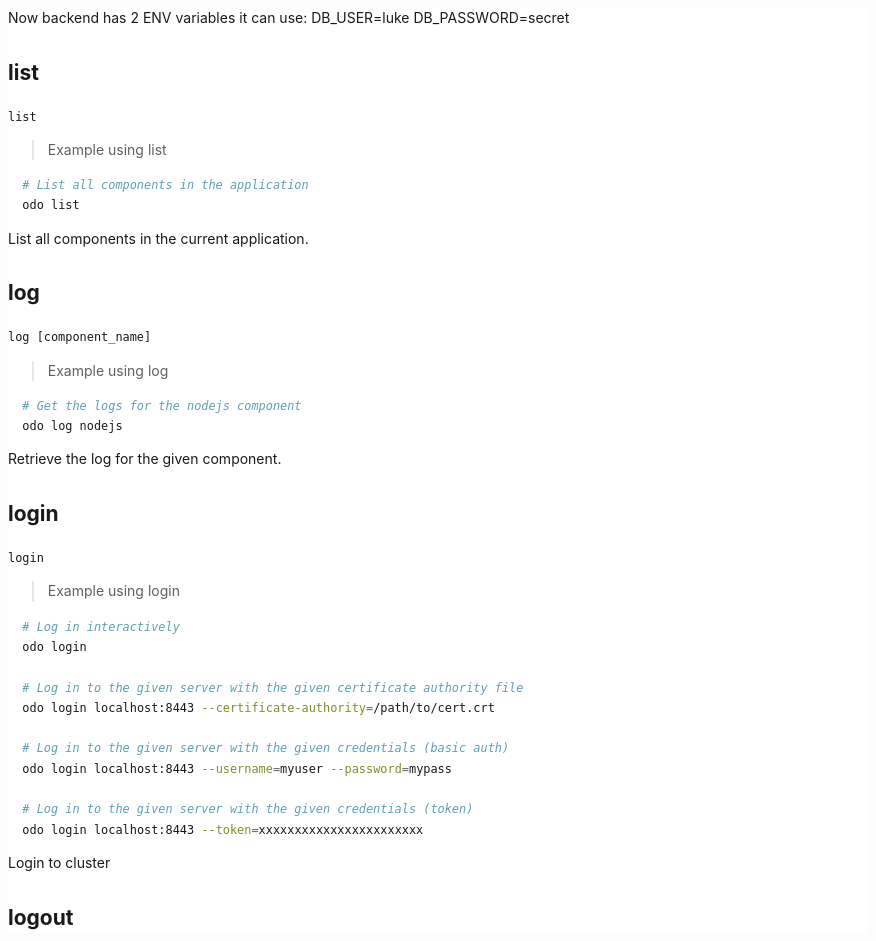 Now backend has 2 ENV variables it can use:
DB_USER=luke
DB_PASSWORD=secret

## list

`list`

> Example using list

```sh
  # List all components in the application
  odo list
```


List all components in the current application.

## log

`log [component_name]`

> Example using log

```sh
  # Get the logs for the nodejs component
  odo log nodejs
```


Retrieve the log for the given component.

## login

`login`

> Example using login

```sh
  # Log in interactively
  odo login

  # Log in to the given server with the given certificate authority file
  odo login localhost:8443 --certificate-authority=/path/to/cert.crt

  # Log in to the given server with the given credentials (basic auth)
  odo login localhost:8443 --username=myuser --password=mypass

  # Log in to the given server with the given credentials (token)
  odo login localhost:8443 --token=xxxxxxxxxxxxxxxxxxxxxxx
```


Login to cluster

## logout
